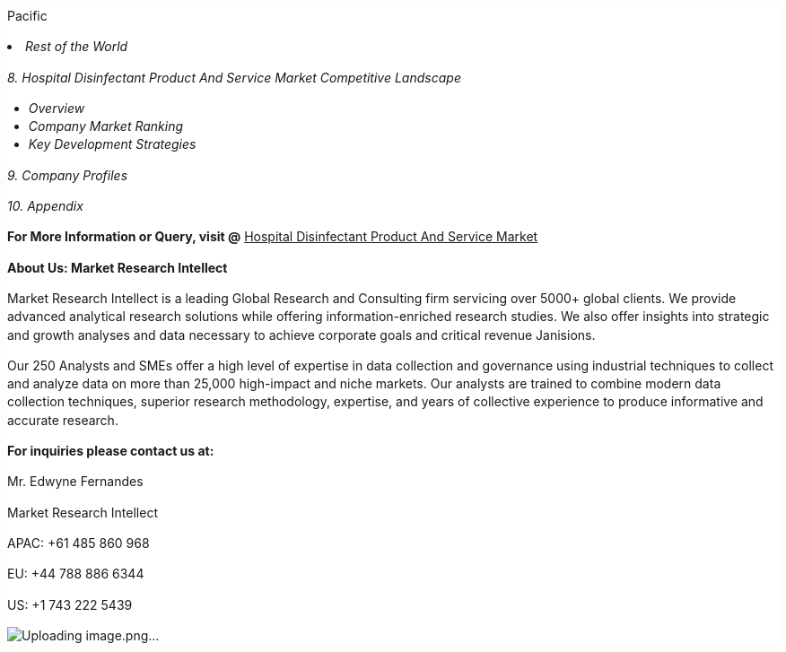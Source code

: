 Pacific</span></em></li><li><em><span class="">Rest of the World</span></em></li></ul><p><em><span class="font-[700]">8. Hospital Disinfectant Product And Service Market Competitive Landscape</span></em></p><ul><li><em><span class="">Overview</span></em></li><li><em><span class="">Company Market Ranking</span></em></li><li><em><span class="">Key Development Strategies</span></em></li></ul><p><em><span class="font-[700]">9. Company Profiles</span></em></p><p><em><span class="font-[700]">10. Appendix</span></em></p><p><span class="font-[700]"><strong>For More Information or Query, visit&nbsp;@</strong>&nbsp;</span><span class="font-[700]"><a href="https://www.marketresearchintellect.com/product/hospital-disinfectant-product-and-service-market/?utm_source=Linkedin&utm_medium=865" target="_blank" data-tracking-control-name="article-ssr-frontend-pulse_little-text-block" data-tracking-will-navigate="" data-test-link="">Hospital Disinfectant Product And Service Market</a></span></p><p><strong><span class="font-[700]">About Us: Market Research Intellect</span></strong></p><p><span class="">Market Research Intellect is a leading Global Research and Consulting firm servicing over 5000+ global clients. We provide advanced analytical research solutions while offering information-enriched research studies.&nbsp;</span>We also offer insights into strategic and growth analyses and data necessary to achieve corporate goals and critical revenue Janisions.</p><p><span class="">Our 250 Analysts and SMEs offer a high level of expertise in data collection and governance using industrial techniques to collect and analyze data on more than 25,000 high-impact and niche markets. Our analysts are trained to combine modern data collection techniques, superior research methodology, expertise, and years of collective experience to produce informative and accurate research.</span></p><p><strong>For inquiries please contact us at:</strong></p><p>Mr. Edwyne Fernandes</p><p>Market Research Intellect</p><p>APAC: +61 485 860 968</p><p>EU: +44 788 886 6344</p><p>US: +1 743 222 5439</p>
![Uploading image.png…]()
